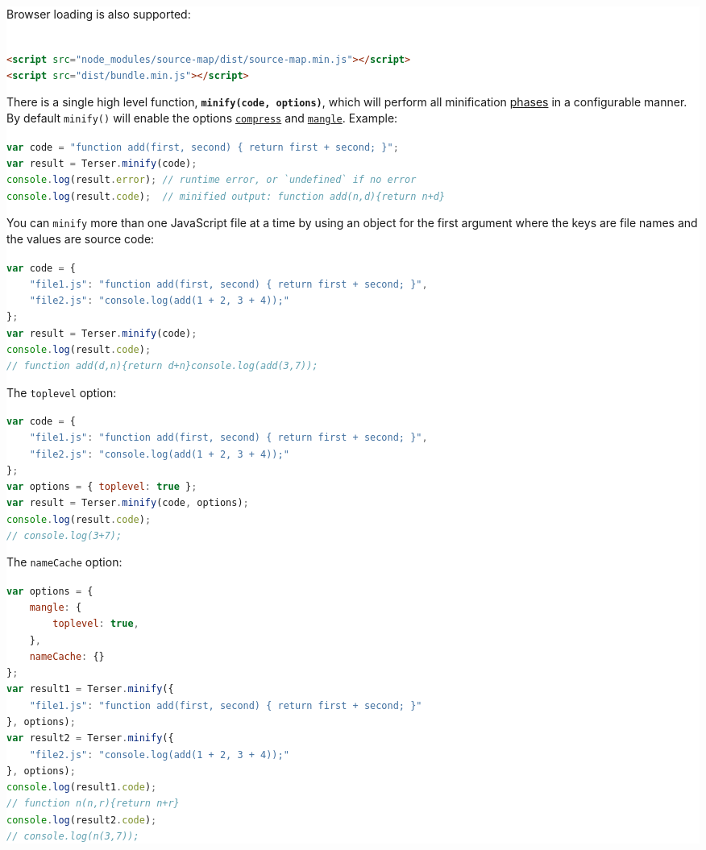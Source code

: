 Browser loading is also supported:

```html

<script src="node_modules/source-map/dist/source-map.min.js"></script>
<script src="dist/bundle.min.js"></script>
```

There is a single high level function, **`minify(code, options)`**, which will perform all
minification [phases](#minify-options) in a configurable manner. By default `minify()` will enable the
options [`compress`](#compress-options)
and [`mangle`](#mangle-options). Example:

```javascript
var code = "function add(first, second) { return first + second; }";
var result = Terser.minify(code);
console.log(result.error); // runtime error, or `undefined` if no error
console.log(result.code);  // minified output: function add(n,d){return n+d}
```

You can `minify` more than one JavaScript file at a time by using an object for the first argument where the keys are
file names and the values are source code:

```javascript
var code = {
    "file1.js": "function add(first, second) { return first + second; }",
    "file2.js": "console.log(add(1 + 2, 3 + 4));"
};
var result = Terser.minify(code);
console.log(result.code);
// function add(d,n){return d+n}console.log(add(3,7));
```

The `toplevel` option:

```javascript
var code = {
    "file1.js": "function add(first, second) { return first + second; }",
    "file2.js": "console.log(add(1 + 2, 3 + 4));"
};
var options = { toplevel: true };
var result = Terser.minify(code, options);
console.log(result.code);
// console.log(3+7);
```

The `nameCache` option:

```javascript
var options = {
    mangle: {
        toplevel: true,
    },
    nameCache: {}
};
var result1 = Terser.minify({
    "file1.js": "function add(first, second) { return first + second; }"
}, options);
var result2 = Terser.minify({
    "file2.js": "console.log(add(1 + 2, 3 + 4));"
}, options);
console.log(result1.code);
// function n(n,r){return n+r}
console.log(result2.code);
// console.log(n(3,7));
```
